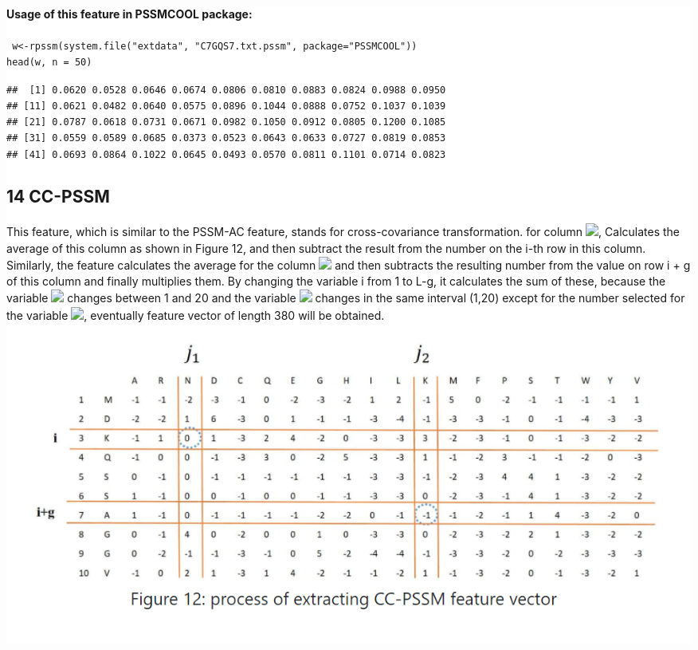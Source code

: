 ![\begin{aligned}
D_{s,t}&=\frac{1}{L-1}\sum_{i=1}^{L-1}x_{i,i+1} \\
&=\frac{1}{L-1}\sum_{i=1}^{L-1}[(p_{i,s}-\frac{p_{i,s}+p_{i+1,t}}{2})^2+(p_{i+1,t}-\frac{p_{i,s}+p_{i+1,t}}{2})^2] \\
&=\frac{1}{L-1}\sum_{i=1}^{L-1}\frac{(p_{i,s}-p_{i+1,t})^2}{2} \quad ,s,t=1,2,...,10
\end{aligned}](https://latex.codecogs.com/svg.latex?%5Clarge%20%5Cbegin%7Baligned%7D%20D_%7Bs%2Ct%7D%26%3D%5Cfrac%7B1%7D%7BL-1%7D%5Csum_%7Bi%3D1%7D%5E%7BL-1%7Dx_%7Bi%2Ci&plus;1%7D%20%5C%5C%20%26%3D%5Cfrac%7B1%7D%7BL-1%7D%5Csum_%7Bi%3D1%7D%5E%7BL-1%7D%5B%28p_%7Bi%2Cs%7D-%5Cfrac%7Bp_%7Bi%2Cs%7D&plus;p_%7Bi&plus;1%2Ct%7D%7D%7B2%7D%29%5E2&plus;%28p_%7Bi&plus;1%2Ct%7D-%5Cfrac%7Bp_%7Bi%2Cs%7D&plus;p_%7Bi&plus;1%2Ct%7D%7D%7B2%7D%29%5E2%5D%20%5C%5C%20%26%3D%5Cfrac%7B1%7D%7BL-1%7D%5Csum_%7Bi%3D1%7D%5E%7BL-1%7D%5Cfrac%7B%28p_%7Bi%2Cs%7D-p_%7Bi&plus;1%2Ct%7D%29%5E2%7D%7B2%7D%20%5Cquad%20%2Cs%2Ct%3D1%2C2%2C...%2C10%20%5Cend%7Baligned%7D)

#### Usage of this feature in PSSMCOOL package:
```
 w<-rpssm(system.file("extdata", "C7GQS7.txt.pssm", package="PSSMCOOL"))
head(w, n = 50)
```
```
##  [1] 0.0620 0.0528 0.0646 0.0674 0.0806 0.0810 0.0883 0.0824 0.0988 0.0950
## [11] 0.0621 0.0482 0.0640 0.0575 0.0896 0.1044 0.0888 0.0752 0.1037 0.1039
## [21] 0.0787 0.0618 0.0731 0.0671 0.0982 0.1050 0.0912 0.0805 0.1200 0.1085
## [31] 0.0559 0.0589 0.0685 0.0373 0.0523 0.0643 0.0633 0.0727 0.0819 0.0853
## [41] 0.0693 0.0864 0.1022 0.0645 0.0493 0.0570 0.0811 0.1101 0.0714 0.0823
```


## 14 CC-PSSM
<p>This feature, which is similar to the PSSM-AC feature, stands for cross-covariance transformation. for column <img src="https://latex.codecogs.com/svg.latex?%5Cinline%20%5Cboldsymbol%7Bj_1%7D">, Calculates the average of this column as shown in Figure 12, and then subtract the result from the number on the i-th row in this column. Similarly, the feature calculates the average for the column <img src="https://latex.codecogs.com/svg.latex?%5Cinline%20%5Cboldsymbol%7Bj_2%7D"> and then subtracts the resulting number from the value on row i + g of this column and finally multiplies them. By changing the variable i from 1 to L-g, it calculates the sum of these, because the variable <img src="https://latex.codecogs.com/svg.latex?%5Cinline%20%5Cboldsymbol%7Bj_1%7D"> changes between 1 and 20 and the variable <img src="https://latex.codecogs.com/svg.latex?%5Cinline%20%5Cboldsymbol%7Bj_2%7D"> changes in the same interval (1,20) except for the number selected for the variable <img src="https://latex.codecogs.com/svg.latex?%5Cinline%20%5Cboldsymbol%7Bj_1%7D">, eventually feature vector of length 380 will be obtained. </p>

![](vignettes/figures/screens/cc-pssm1.JPG)
